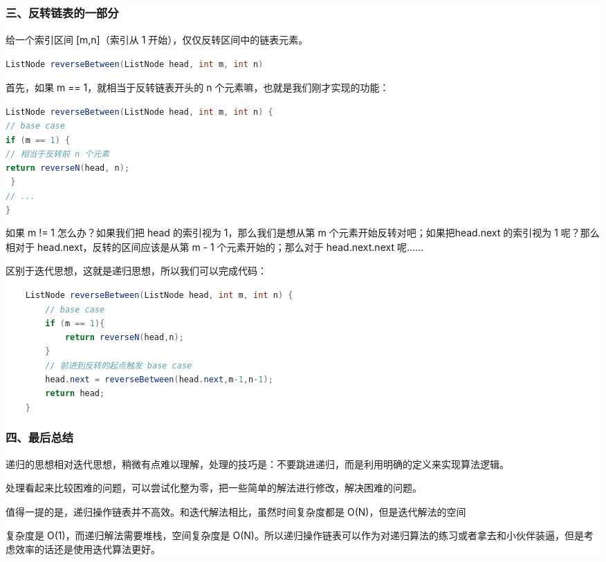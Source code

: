 ### 三、反转链表的⼀部分 

给⼀个索引区间 [m,n]（索引从 1 开始），仅仅反转区间中的链表元素。

```java
ListNode reverseBetween(ListNode head, int m, int n)
```

⾸先，如果 m == 1，就相当于反转链表开头的 n 个元素嘛，也就是我们刚才实现的功能：

```java
ListNode reverseBetween(ListNode head, int m, int n) {
// base case
if (m == 1) {
// 相当于反转前 n 个元素
return reverseN(head, n);
 }
// ...
}
```

如果 m != 1 怎么办？如果我们把 head 的索引视为 1，那么我们是想从第 m 个元素开始反转对吧；如果把head.next 的索引视为 1 呢？那么相对于 head.next，反转的区间应该是从第 m - 1 个元素开始的；那么对于 head.next.next 呢…… 

区别于迭代思想，这就是递归思想，所以我们可以完成代码：

```java
    ListNode reverseBetween(ListNode head, int m, int n) {
        // base case
        if (m == 1){
            return reverseN(head,n);
        }
        // 前进到反转的起点触发 base case
        head.next = reverseBetween(head.next,m-1,n-1);
        return head;
    }
```

### 四、最后总结 

递归的思想相对迭代思想，稍微有点难以理解，处理的技巧是：不要跳进递归，⽽是利⽤明确的定义来实现算法逻辑。 

处理看起来⽐较困难的问题，可以尝试化整为零，把⼀些简单的解法进⾏修改，解决困难的问题。 

值得⼀提的是，递归操作链表并不⾼效。和迭代解法相⽐，虽然时间复杂度都是 O(N)，但是迭代解法的空间 

复杂度是 O(1)，⽽递归解法需要堆栈，空间复杂度是 O(N)。所以递归操作链表可以作为对递归算法的练习或者拿去和⼩伙伴装逼，但是考虑效率的话还是使⽤迭代算法更好。 